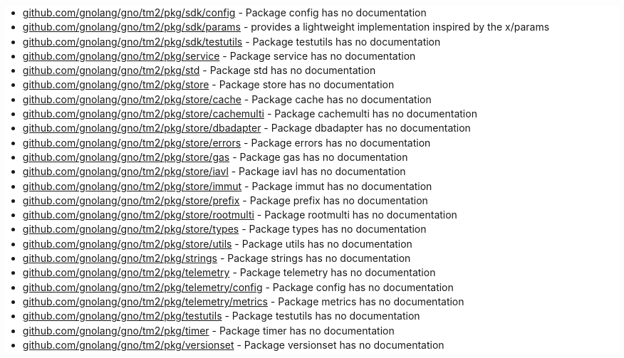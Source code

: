  * [github.com/gnolang/gno/tm2/pkg/sdk/config](./github.com/gnolang/gno/tm2/pkg/sdk/config) - Package config has no documentation
  * [github.com/gnolang/gno/tm2/pkg/sdk/params](./github.com/gnolang/gno/tm2/pkg/sdk/params) - provides a lightweight implementation inspired by the x/params
  * [github.com/gnolang/gno/tm2/pkg/sdk/testutils](./github.com/gnolang/gno/tm2/pkg/sdk/testutils) - Package testutils has no documentation
  * [github.com/gnolang/gno/tm2/pkg/service](./github.com/gnolang/gno/tm2/pkg/service) - Package service has no documentation
  * [github.com/gnolang/gno/tm2/pkg/std](./github.com/gnolang/gno/tm2/pkg/std) - Package std has no documentation
  * [github.com/gnolang/gno/tm2/pkg/store](./github.com/gnolang/gno/tm2/pkg/store) - Package store has no documentation
  * [github.com/gnolang/gno/tm2/pkg/store/cache](./github.com/gnolang/gno/tm2/pkg/store/cache) - Package cache has no documentation
  * [github.com/gnolang/gno/tm2/pkg/store/cachemulti](./github.com/gnolang/gno/tm2/pkg/store/cachemulti) - Package cachemulti has no documentation
  * [github.com/gnolang/gno/tm2/pkg/store/dbadapter](./github.com/gnolang/gno/tm2/pkg/store/dbadapter) - Package dbadapter has no documentation
  * [github.com/gnolang/gno/tm2/pkg/store/errors](./github.com/gnolang/gno/tm2/pkg/store/errors) - Package errors has no documentation
  * [github.com/gnolang/gno/tm2/pkg/store/gas](./github.com/gnolang/gno/tm2/pkg/store/gas) - Package gas has no documentation
  * [github.com/gnolang/gno/tm2/pkg/store/iavl](./github.com/gnolang/gno/tm2/pkg/store/iavl) - Package iavl has no documentation
  * [github.com/gnolang/gno/tm2/pkg/store/immut](./github.com/gnolang/gno/tm2/pkg/store/immut) - Package immut has no documentation
  * [github.com/gnolang/gno/tm2/pkg/store/prefix](./github.com/gnolang/gno/tm2/pkg/store/prefix) - Package prefix has no documentation
  * [github.com/gnolang/gno/tm2/pkg/store/rootmulti](./github.com/gnolang/gno/tm2/pkg/store/rootmulti) - Package rootmulti has no documentation
  * [github.com/gnolang/gno/tm2/pkg/store/types](./github.com/gnolang/gno/tm2/pkg/store/types) - Package types has no documentation
  * [github.com/gnolang/gno/tm2/pkg/store/utils](./github.com/gnolang/gno/tm2/pkg/store/utils) - Package utils has no documentation
  * [github.com/gnolang/gno/tm2/pkg/strings](./github.com/gnolang/gno/tm2/pkg/strings) - Package strings has no documentation
  * [github.com/gnolang/gno/tm2/pkg/telemetry](./github.com/gnolang/gno/tm2/pkg/telemetry) - Package telemetry has no documentation
  * [github.com/gnolang/gno/tm2/pkg/telemetry/config](./github.com/gnolang/gno/tm2/pkg/telemetry/config) - Package config has no documentation
  * [github.com/gnolang/gno/tm2/pkg/telemetry/metrics](./github.com/gnolang/gno/tm2/pkg/telemetry/metrics) - Package metrics has no documentation
  * [github.com/gnolang/gno/tm2/pkg/testutils](./github.com/gnolang/gno/tm2/pkg/testutils) - Package testutils has no documentation
  * [github.com/gnolang/gno/tm2/pkg/timer](./github.com/gnolang/gno/tm2/pkg/timer) - Package timer has no documentation
  * [github.com/gnolang/gno/tm2/pkg/versionset](./github.com/gnolang/gno/tm2/pkg/versionset) - Package versionset has no documentation

